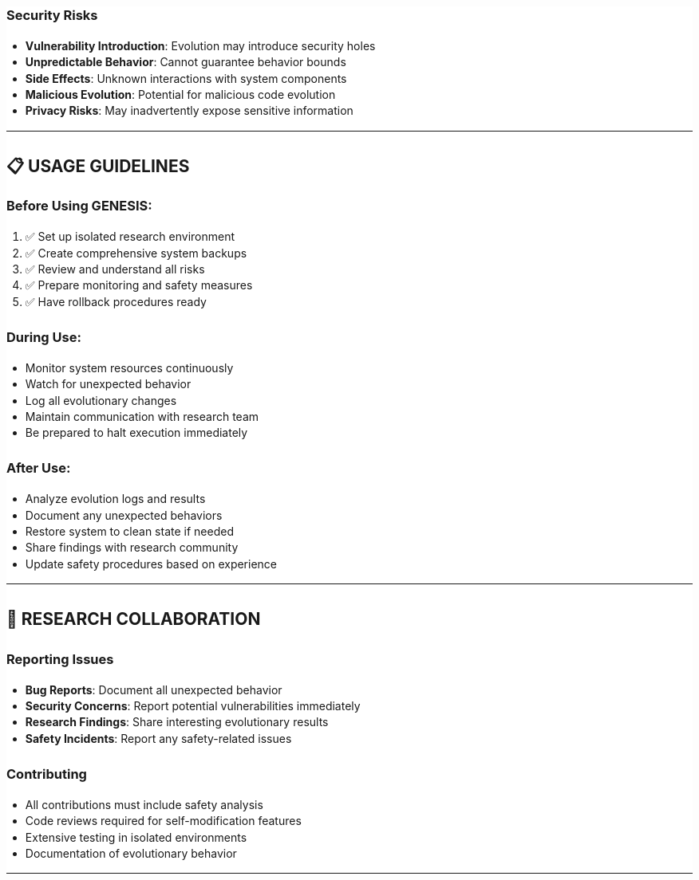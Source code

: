 ### Security Risks
- **Vulnerability Introduction**: Evolution may introduce security holes
- **Unpredictable Behavior**: Cannot guarantee behavior bounds
- **Side Effects**: Unknown interactions with system components
- **Malicious Evolution**: Potential for malicious code evolution
- **Privacy Risks**: May inadvertently expose sensitive information

---

## 📋 USAGE GUIDELINES

### Before Using GENESIS:
1. ✅ Set up isolated research environment
2. ✅ Create comprehensive system backups
3. ✅ Review and understand all risks
4. ✅ Prepare monitoring and safety measures
5. ✅ Have rollback procedures ready

### During Use:
- Monitor system resources continuously
- Watch for unexpected behavior
- Log all evolutionary changes
- Maintain communication with research team
- Be prepared to halt execution immediately

### After Use:
- Analyze evolution logs and results
- Document any unexpected behaviors
- Restore system to clean state if needed
- Share findings with research community
- Update safety procedures based on experience

---

## 🤝 RESEARCH COLLABORATION

### Reporting Issues
- **Bug Reports**: Document all unexpected behavior
- **Security Concerns**: Report potential vulnerabilities immediately
- **Research Findings**: Share interesting evolutionary results
- **Safety Incidents**: Report any safety-related issues

### Contributing
- All contributions must include safety analysis
- Code reviews required for self-modification features
- Extensive testing in isolated environments
- Documentation of evolutionary behavior

---

